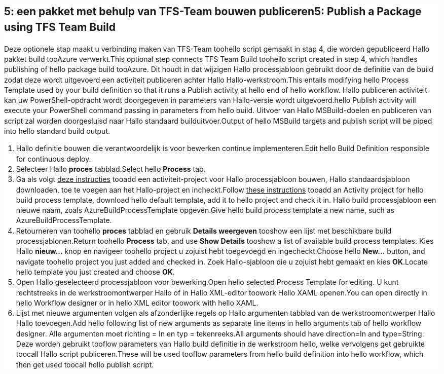 ## <a name="5-publish-a-package-using-tfs-team-build"></a><span data-ttu-id="4f832-225">5: een pakket met behulp van TFS-Team bouwen publiceren</span><span class="sxs-lookup"><span data-stu-id="4f832-225">5: Publish a Package using TFS Team Build</span></span>
<span data-ttu-id="4f832-226">Deze optionele stap maakt u verbinding maken van TFS-Team toohello script gemaakt in stap 4, die worden gepubliceerd Hallo pakket build tooAzure verwerkt.</span><span class="sxs-lookup"><span data-stu-id="4f832-226">This optional step connects TFS Team Build toohello script created in step 4, which handles publishing of hello package build tooAzure.</span></span> <span data-ttu-id="4f832-227">Dit houdt in dat wijzigen Hallo processjabloon gebruikt door de definitie van de build zodat deze wordt uitgevoerd een activiteit publiceren achter Hallo Hallo-werkstroom.</span><span class="sxs-lookup"><span data-stu-id="4f832-227">This entails modifying hello Process Template used by your build definition so that it runs a Publish activity at hello end of hello workflow.</span></span> <span data-ttu-id="4f832-228">Hallo publiceren activiteit kan uw PowerShell-opdracht wordt doorgegeven in parameters van Hallo-versie wordt uitgevoerd.</span><span class="sxs-lookup"><span data-stu-id="4f832-228">hello Publish activity will execute your PowerShell command passing in parameters from hello build.</span></span> <span data-ttu-id="4f832-229">Uitvoer van Hallo MSBuild-doelen en publiceren van script zal worden doorgesluisd naar Hallo standaard builduitvoer.</span><span class="sxs-lookup"><span data-stu-id="4f832-229">Output of hello MSBuild targets and publish script will be piped into hello standard build output.</span></span>

1. <span data-ttu-id="4f832-230">Hallo definitie bouwen die verantwoordelijk is voor bewerken continue implementeren.</span><span class="sxs-lookup"><span data-stu-id="4f832-230">Edit hello Build Definition responsible for continuous deploy.</span></span>
2. <span data-ttu-id="4f832-231">Selecteer Hallo **proces** tabblad.</span><span class="sxs-lookup"><span data-stu-id="4f832-231">Select hello **Process** tab.</span></span>
3. <span data-ttu-id="4f832-232">Ga als volgt [deze instructies](http://msdn.microsoft.com/library/dd647551.aspx) tooadd een activiteit-project voor Hallo processjabloon bouwen, Hallo standaardsjabloon downloaden, toe te voegen aan het Hallo-project en incheckt.</span><span class="sxs-lookup"><span data-stu-id="4f832-232">Follow [these instructions](http://msdn.microsoft.com/library/dd647551.aspx) tooadd an Activity project for hello build process template, download hello default template, add it to hello project and check it in.</span></span> <span data-ttu-id="4f832-233">Hallo build processjabloon een nieuwe naam, zoals AzureBuildProcessTemplate opgeven.</span><span class="sxs-lookup"><span data-stu-id="4f832-233">Give hello build process template a new name, such as AzureBuildProcessTemplate.</span></span>
4. <span data-ttu-id="4f832-234">Retourneren van toohello **proces** tabblad en gebruik **Details weergeven** tooshow een lijst met beschikbare build processjablonen.</span><span class="sxs-lookup"><span data-stu-id="4f832-234">Return toohello **Process** tab, and use **Show Details** tooshow a list of available build process templates.</span></span> <span data-ttu-id="4f832-235">Kies Hallo **nieuw...**  knop en navigeer toohello project u zojuist hebt toegevoegd en ingecheckt.</span><span class="sxs-lookup"><span data-stu-id="4f832-235">Choose hello **New...** button, and navigate toohello project you just added and checked in.</span></span> <span data-ttu-id="4f832-236">Zoek Hallo-sjabloon die u zojuist hebt gemaakt en kies **OK**.</span><span class="sxs-lookup"><span data-stu-id="4f832-236">Locate hello template you just created and choose **OK**.</span></span>
5. <span data-ttu-id="4f832-237">Open Hallo geselecteerd processjabloon voor bewerking.</span><span class="sxs-lookup"><span data-stu-id="4f832-237">Open hello selected Process Template for editing.</span></span> <span data-ttu-id="4f832-238">U kunt rechtstreeks in de werkstroomontwerper Hallo of in Hallo XML-editor toowork Hello XAML openen.</span><span class="sxs-lookup"><span data-stu-id="4f832-238">You can open directly in hello Workflow designer or in hello XML editor toowork with hello XAML.</span></span>
6. <span data-ttu-id="4f832-239">Lijst met nieuwe argumenten volgen als afzonderlijke regels op Hallo argumenten tabblad van de werkstroomontwerper Hallo Hallo toevoegen.</span><span class="sxs-lookup"><span data-stu-id="4f832-239">Add hello following list of new arguments as separate line items in hello arguments tab of hello workflow designer.</span></span> <span data-ttu-id="4f832-240">Alle argumenten moet richting = In en typ = tekenreeks.</span><span class="sxs-lookup"><span data-stu-id="4f832-240">All arguments should have direction=In and type=String.</span></span> <span data-ttu-id="4f832-241">Deze worden gebruikt tooflow parameters van Hallo build definitie in de werkstroom hello, welke vervolgens get gebruikte toocall Hallo script publiceren.</span><span class="sxs-lookup"><span data-stu-id="4f832-241">These will be used tooflow parameters from hello build definition into hello workflow, which then get used toocall hello publish script.</span></span>
